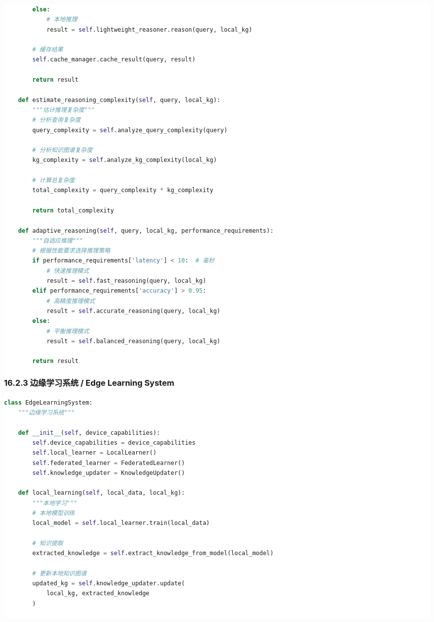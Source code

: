 ```python
        else:
            # 本地推理
            result = self.lightweight_reasoner.reason(query, local_kg)
        
        # 缓存结果
        self.cache_manager.cache_result(query, result)
        
        return result
    
    def estimate_reasoning_complexity(self, query, local_kg):
        """估计推理复杂度"""
        # 分析查询复杂度
        query_complexity = self.analyze_query_complexity(query)
        
        # 分析知识图谱复杂度
        kg_complexity = self.analyze_kg_complexity(local_kg)
        
        # 计算总复杂度
        total_complexity = query_complexity * kg_complexity
        
        return total_complexity
    
    def adaptive_reasoning(self, query, local_kg, performance_requirements):
        """自适应推理"""
        # 根据性能要求选择推理策略
        if performance_requirements['latency'] < 10:  # 毫秒
            # 快速推理模式
            result = self.fast_reasoning(query, local_kg)
        elif performance_requirements['accuracy'] > 0.95:
            # 高精度推理模式
            result = self.accurate_reasoning(query, local_kg)
        else:
            # 平衡推理模式
            result = self.balanced_reasoning(query, local_kg)
        
        return result
```

### 16.2.3 边缘学习系统 / Edge Learning System

```python
class EdgeLearningSystem:
    """边缘学习系统"""
    
    def __init__(self, device_capabilities):
        self.device_capabilities = device_capabilities
        self.local_learner = LocalLearner()
        self.federated_learner = FederatedLearner()
        self.knowledge_updater = KnowledgeUpdater()
    
    def local_learning(self, local_data, local_kg):
        """本地学习"""
        # 本地模型训练
        local_model = self.local_learner.train(local_data)
        
        # 知识提取
        extracted_knowledge = self.extract_knowledge_from_model(local_model)
        
        # 更新本地知识图谱
        updated_kg = self.knowledge_updater.update(
            local_kg, extracted_knowledge
        )
        
```